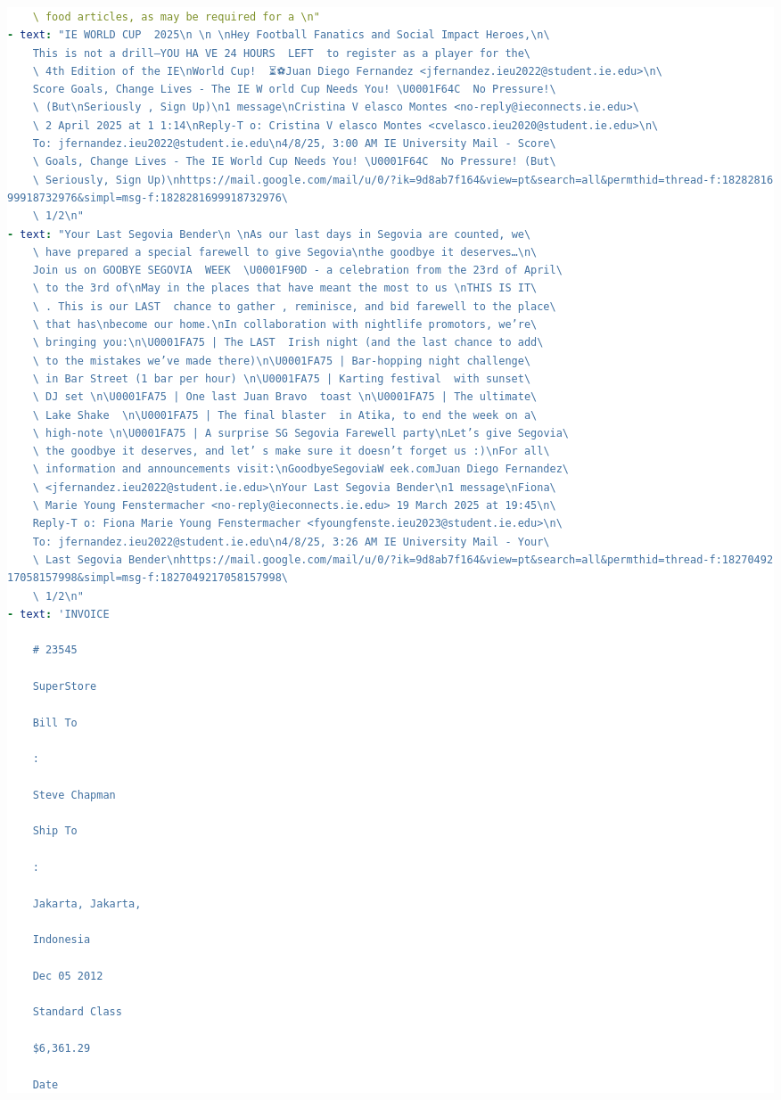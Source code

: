 ```yaml
    \ food articles, as may be required for a \n"
- text: "IE WORLD CUP  2025\n \n \nHey Football Fanatics and Social Impact Heroes,\n\
    This is not a drill—YOU HA VE 24 HOURS  LEFT  to register as a player for the\
    \ 4th Edition of the IE\nWorld Cup!  ⏳⚽Juan Diego Fernandez <jfernandez.ieu2022@student.ie.edu>\n\
    Score Goals, Change Lives - The IE W orld Cup Needs You! \U0001F64C  No Pressure!\
    \ (But\nSeriously , Sign Up)\n1 message\nCristina V elasco Montes <no-reply@ieconnects.ie.edu>\
    \ 2 April 2025 at 1 1:14\nReply-T o: Cristina V elasco Montes <cvelasco.ieu2020@student.ie.edu>\n\
    To: jfernandez.ieu2022@student.ie.edu\n4/8/25, 3:00 AM IE University Mail - Score\
    \ Goals, Change Lives - The IE World Cup Needs You! \U0001F64C  No Pressure! (But\
    \ Seriously, Sign Up)\nhttps://mail.google.com/mail/u/0/?ik=9d8ab7f164&view=pt&search=all&permthid=thread-f:1828281699918732976&simpl=msg-f:1828281699918732976\
    \ 1/2\n"
- text: "Your Last Segovia Bender\n \nAs our last days in Segovia are counted, we\
    \ have prepared a special farewell to give Segovia\nthe goodbye it deserves…\n\
    Join us on GOOBYE SEGOVIA  WEEK  \U0001F90D - a celebration from the 23rd of April\
    \ to the 3rd of\nMay in the places that have meant the most to us \nTHIS IS IT\
    \ . This is our LAST  chance to gather , reminisce, and bid farewell to the place\
    \ that has\nbecome our home.\nIn collaboration with nightlife promotors, we’re\
    \ bringing you:\n\U0001FA75 | The LAST  Irish night (and the last chance to add\
    \ to the mistakes we’ve made there)\n\U0001FA75 | Bar-hopping night challenge\
    \ in Bar Street (1 bar per hour) \n\U0001FA75 | Karting festival  with sunset\
    \ DJ set \n\U0001FA75 | One last Juan Bravo  toast \n\U0001FA75 | The ultimate\
    \ Lake Shake  \n\U0001FA75 | The final blaster  in Atika, to end the week on a\
    \ high-note \n\U0001FA75 | A surprise SG Segovia Farewell party\nLet’s give Segovia\
    \ the goodbye it deserves, and let’ s make sure it doesn’t forget us :)\nFor all\
    \ information and announcements visit:\nGoodbyeSegoviaW eek.comJuan Diego Fernandez\
    \ <jfernandez.ieu2022@student.ie.edu>\nYour Last Segovia Bender\n1 message\nFiona\
    \ Marie Young Fenstermacher <no-reply@ieconnects.ie.edu> 19 March 2025 at 19:45\n\
    Reply-T o: Fiona Marie Young Fenstermacher <fyoungfenste.ieu2023@student.ie.edu>\n\
    To: jfernandez.ieu2022@student.ie.edu\n4/8/25, 3:26 AM IE University Mail - Your\
    \ Last Segovia Bender\nhttps://mail.google.com/mail/u/0/?ik=9d8ab7f164&view=pt&search=all&permthid=thread-f:1827049217058157998&simpl=msg-f:1827049217058157998\
    \ 1/2\n"
- text: 'INVOICE

    # 23545

    SuperStore

    Bill To

    :

    Steve Chapman

    Ship To

    :

    Jakarta, Jakarta,

    Indonesia

    Dec 05 2012

    Standard Class

    $6,361.29

    Date

```